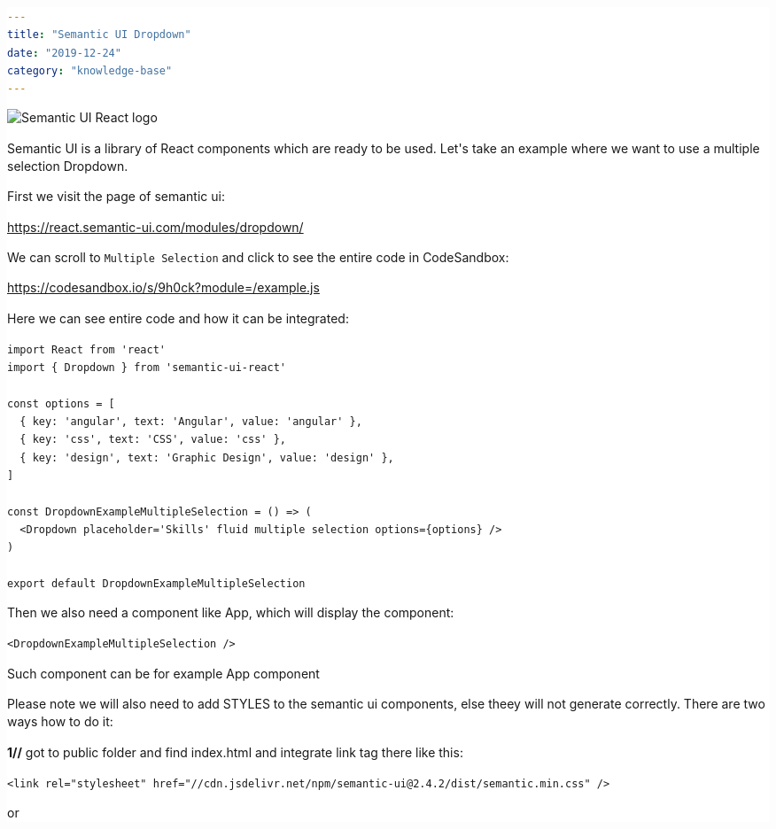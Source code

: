 ```yaml
---
title: "Semantic UI Dropdown"
date: "2019-12-24"
category: "knowledge-base"
---
```


![](https://i.imgur.com/HkbIUiu.png "Semantic UI React logo")

Semantic UI is a library of React components which are ready to be used. Let's take an example where we want to use a multiple selection Dropdown.

First we visit the page of semantic ui:

https://react.semantic-ui.com/modules/dropdown/

We can scroll to <code>Multiple Selection</code> and click to see the entire code in CodeSandbox:

https://codesandbox.io/s/9h0ck?module=/example.js

Here we can see entire code and how it can be integrated:

```
import React from 'react'
import { Dropdown } from 'semantic-ui-react'

const options = [
  { key: 'angular', text: 'Angular', value: 'angular' },
  { key: 'css', text: 'CSS', value: 'css' },
  { key: 'design', text: 'Graphic Design', value: 'design' },
]

const DropdownExampleMultipleSelection = () => (
  <Dropdown placeholder='Skills' fluid multiple selection options={options} />
)

export default DropdownExampleMultipleSelection

```

Then we also need a component like App, which will display the component:
```
<DropdownExampleMultipleSelection />
```

Such component can be for example App component

Please note we will also need to add STYLES to the semantic ui components, else theey will not generate correctly. There are two ways how to do it:

**1//** got to public folder and find index.html and integrate link tag there like this:
```
<link rel="stylesheet" href="//cdn.jsdelivr.net/npm/semantic-ui@2.4.2/dist/semantic.min.css" />
```

or
